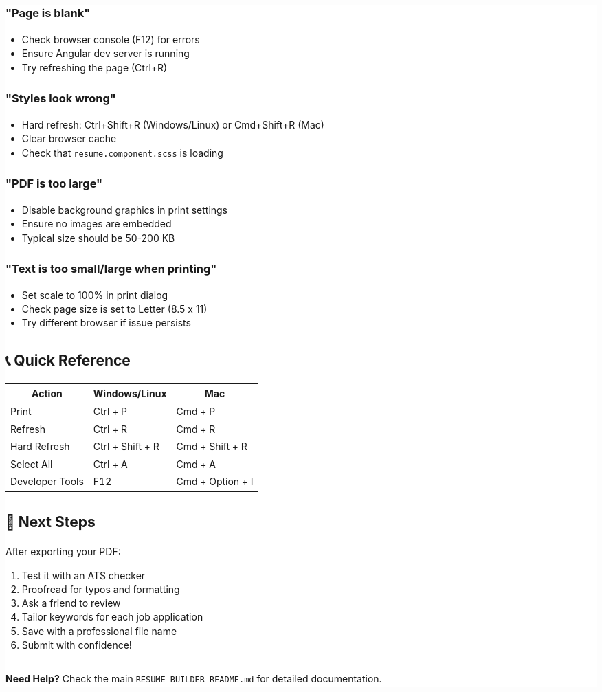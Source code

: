 ### "Page is blank"
- Check browser console (F12) for errors
- Ensure Angular dev server is running
- Try refreshing the page (Ctrl+R)

### "Styles look wrong"
- Hard refresh: Ctrl+Shift+R (Windows/Linux) or Cmd+Shift+R (Mac)
- Clear browser cache
- Check that `resume.component.scss` is loading

### "PDF is too large"
- Disable background graphics in print settings
- Ensure no images are embedded
- Typical size should be 50-200 KB

### "Text is too small/large when printing"
- Set scale to 100% in print dialog
- Check page size is set to Letter (8.5 x 11)
- Try different browser if issue persists

## 📞 Quick Reference

| Action | Windows/Linux | Mac |
|--------|--------------|-----|
| Print | Ctrl + P | Cmd + P |
| Refresh | Ctrl + R | Cmd + R |
| Hard Refresh | Ctrl + Shift + R | Cmd + Shift + R |
| Select All | Ctrl + A | Cmd + A |
| Developer Tools | F12 | Cmd + Option + I |

## 🚀 Next Steps

After exporting your PDF:
1. Test it with an ATS checker
2. Proofread for typos and formatting
3. Ask a friend to review
4. Tailor keywords for each job application
5. Save with a professional file name
6. Submit with confidence!

---

**Need Help?** Check the main `RESUME_BUILDER_README.md` for detailed documentation.

